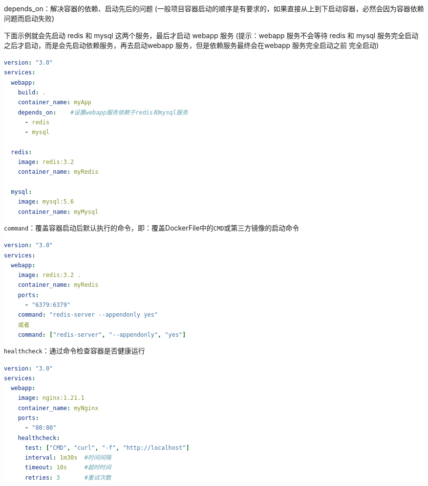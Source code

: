 depends_on：解决容器的依赖、启动先后的问题 (一般项目容器启动的顺序是有要求的，如果直接从上到下启动容器，必然会因为容器依赖问题而启动失败)

下面示例就会先启动 redis 和 mysql 这两个服务，最后才启动 webapp 服务 (提示：webapp 服务不会等待 redis 和 mysql 服务完全启动 之后才启动，而是会先启动依赖服务，再去启动webapp 服务，但是依赖服务最终会在webapp 服务完全启动之前 完全启动)


```yaml
version: "3.0"
services:
  webapp:
    build: .
    container_name: myApp
    depends_on:    #设置webapp服务依赖于redis和mysql服务
      - redis
      - mysql  

  redis:
    image: redis:3.2
    container_name: myRedis
    
  mysql:
    image: mysql:5.6
    container_name: myMysql
```

`command`：覆盖容器启动后默认执行的命令，即：覆盖DockerFile中的`CMD`或第三方镜像的启动命令

```yaml
version: "3.0"
services:
  webapp:
    image: redis:3.2 .
    container_name: myRedis
    ports:    
      - "6379:6379"
    command: "redis-server --appendonly yes"
    或者
    command: ["redis-server", "--appendonly", "yes"]
```

`healthcheck`：通过命令检查容器是否健康运行

```yaml
version: "3.0"
services:
  webapp:
    image: nginx:1.21.1
    container_name: myNginx
    ports:
      - "80:80"
    healthcheck:
      test: ["CMD", "curl", "-f", "http://localhost"]
      interval: 1m30s  #时间间隔
      timeout: 10s     #超时时间
      retries: 3       #重试次数
```
